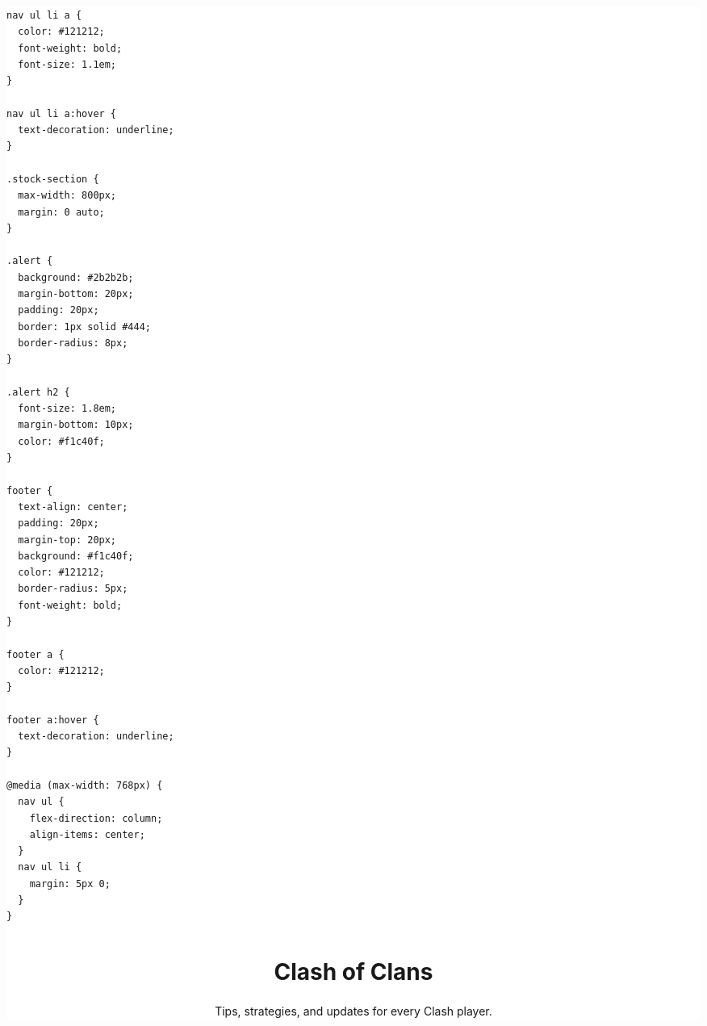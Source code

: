     nav ul li a {
      color: #121212;
      font-weight: bold;
      font-size: 1.1em;
    }

    nav ul li a:hover {
      text-decoration: underline;
    }

    .stock-section {
      max-width: 800px;
      margin: 0 auto;
    }

    .alert {
      background: #2b2b2b;
      margin-bottom: 20px;
      padding: 20px;
      border: 1px solid #444;
      border-radius: 8px;
    }

    .alert h2 {
      font-size: 1.8em;
      margin-bottom: 10px;
      color: #f1c40f;
    }

    footer {
      text-align: center;
      padding: 20px;
      margin-top: 20px;
      background: #f1c40f;
      color: #121212;
      border-radius: 5px;
      font-weight: bold;
    }

    footer a {
      color: #121212;
    }

    footer a:hover {
      text-decoration: underline;
    }

    @media (max-width: 768px) {
      nav ul {
        flex-direction: column;
        align-items: center;
      }
      nav ul li {
        margin: 5px 0;
      }
    }
  </style>
</head>
<body>
  <div class="container">
    <header>
      <h1>Clash of Clans </h1>
      <p>Tips, strategies, and updates for every Clash player.</p>
    </header>
